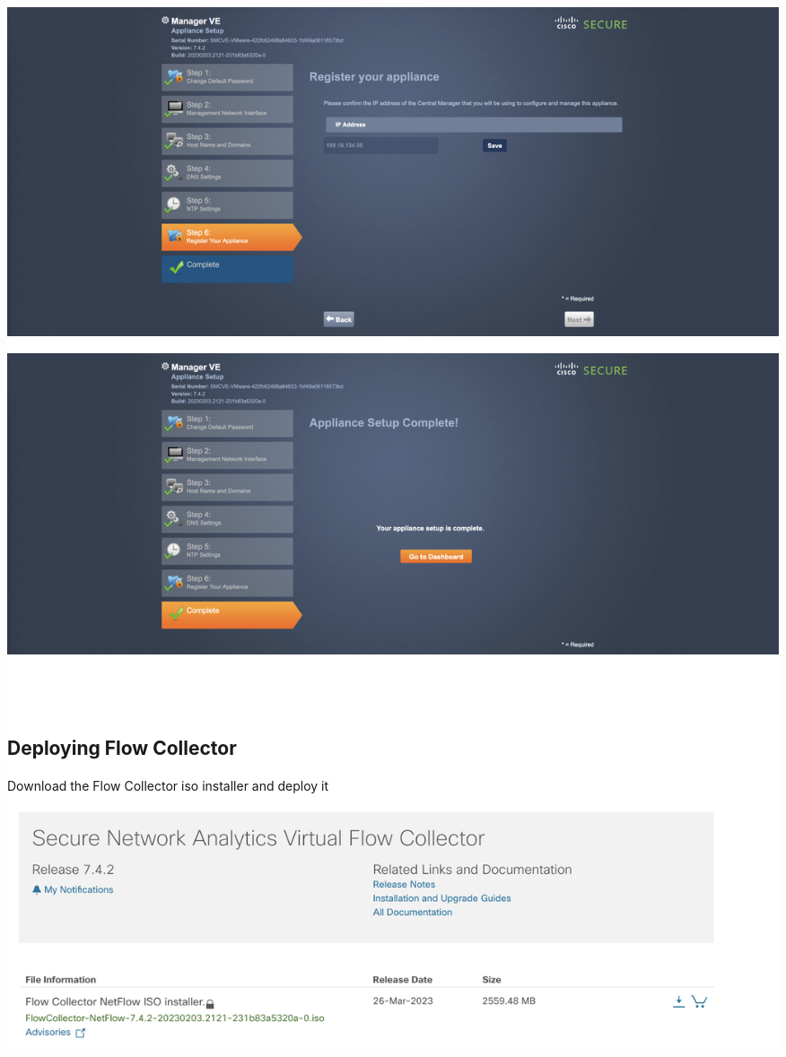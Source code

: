 ![x](/static/2024-07-26-stealthwatch/14.png)

![x](/static/2024-07-26-stealthwatch/15.png)

<br>
<br>

## Deploying Flow Collector

Download the Flow Collector iso installer and deploy it

![x](/static/2024-07-26-stealthwatch/02.png)
